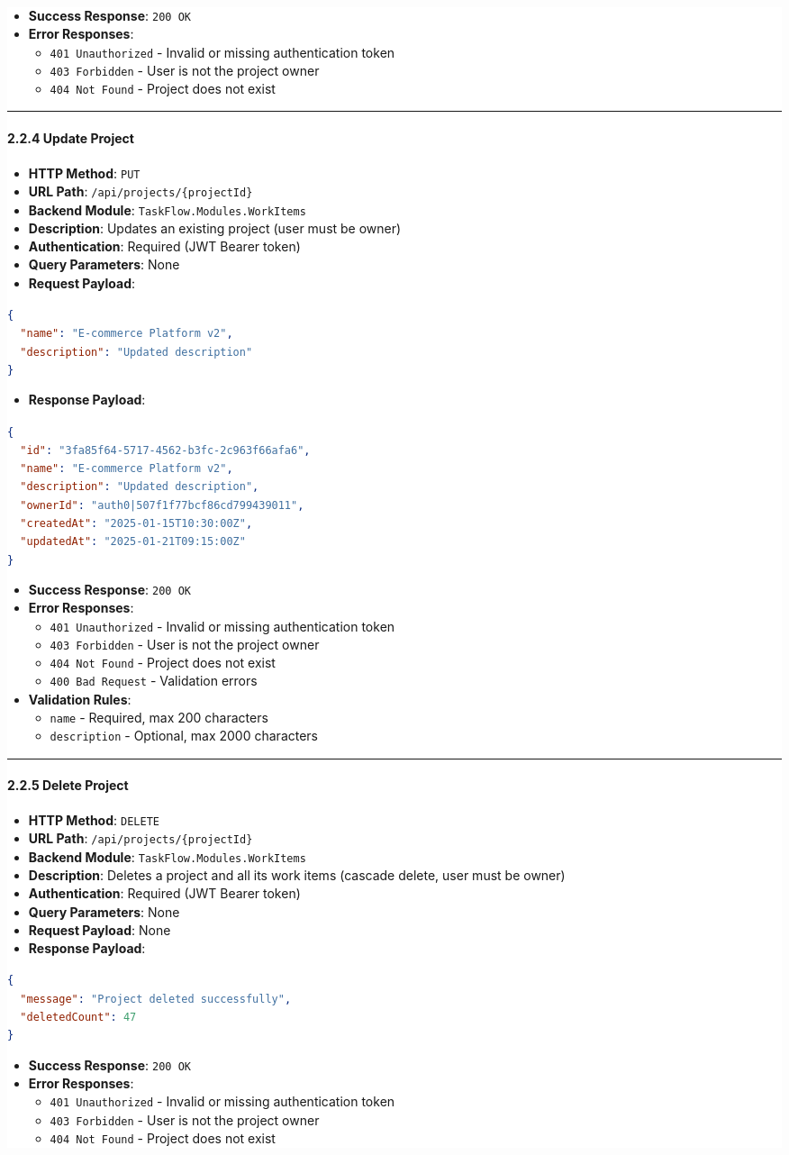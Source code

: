 - **Success Response**: `200 OK`
- **Error Responses**:
  - `401 Unauthorized` - Invalid or missing authentication token
  - `403 Forbidden` - User is not the project owner
  - `404 Not Found` - Project does not exist

---

#### 2.2.4 Update Project
- **HTTP Method**: `PUT`
- **URL Path**: `/api/projects/{projectId}`
- **Backend Module**: `TaskFlow.Modules.WorkItems`
- **Description**: Updates an existing project (user must be owner)
- **Authentication**: Required (JWT Bearer token)
- **Query Parameters**: None
- **Request Payload**:
```json
{
  "name": "E-commerce Platform v2",
  "description": "Updated description"
}
```
- **Response Payload**:
```json
{
  "id": "3fa85f64-5717-4562-b3fc-2c963f66afa6",
  "name": "E-commerce Platform v2",
  "description": "Updated description",
  "ownerId": "auth0|507f1f77bcf86cd799439011",
  "createdAt": "2025-01-15T10:30:00Z",
  "updatedAt": "2025-01-21T09:15:00Z"
}
```
- **Success Response**: `200 OK`
- **Error Responses**:
  - `401 Unauthorized` - Invalid or missing authentication token
  - `403 Forbidden` - User is not the project owner
  - `404 Not Found` - Project does not exist
  - `400 Bad Request` - Validation errors
- **Validation Rules**:
  - `name` - Required, max 200 characters
  - `description` - Optional, max 2000 characters

---

#### 2.2.5 Delete Project
- **HTTP Method**: `DELETE`
- **URL Path**: `/api/projects/{projectId}`
- **Backend Module**: `TaskFlow.Modules.WorkItems`
- **Description**: Deletes a project and all its work items (cascade delete, user must be owner)
- **Authentication**: Required (JWT Bearer token)
- **Query Parameters**: None
- **Request Payload**: None
- **Response Payload**:
```json
{
  "message": "Project deleted successfully",
  "deletedCount": 47
}
```
- **Success Response**: `200 OK`
- **Error Responses**:
  - `401 Unauthorized` - Invalid or missing authentication token
  - `403 Forbidden` - User is not the project owner
  - `404 Not Found` - Project does not exist
